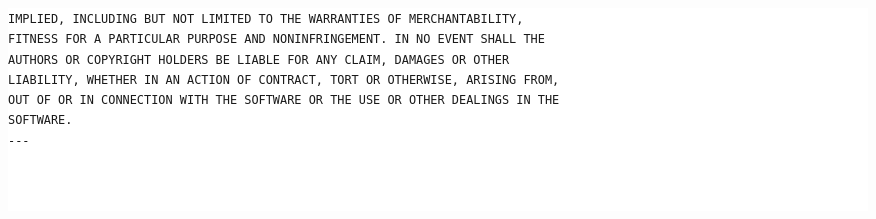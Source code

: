   ```plaintext
IMPLIED, INCLUDING BUT NOT LIMITED TO THE WARRANTIES OF MERCHANTABILITY,
FITNESS FOR A PARTICULAR PURPOSE AND NONINFRINGEMENT. IN NO EVENT SHALL THE
AUTHORS OR COPYRIGHT HOLDERS BE LIABLE FOR ANY CLAIM, DAMAGES OR OTHER
LIABILITY, WHETHER IN AN ACTION OF CONTRACT, TORT OR OTHERWISE, ARISING FROM,
OUT OF OR IN CONNECTION WITH THE SOFTWARE OR THE USE OR OTHER DEALINGS IN THE
SOFTWARE.
---



